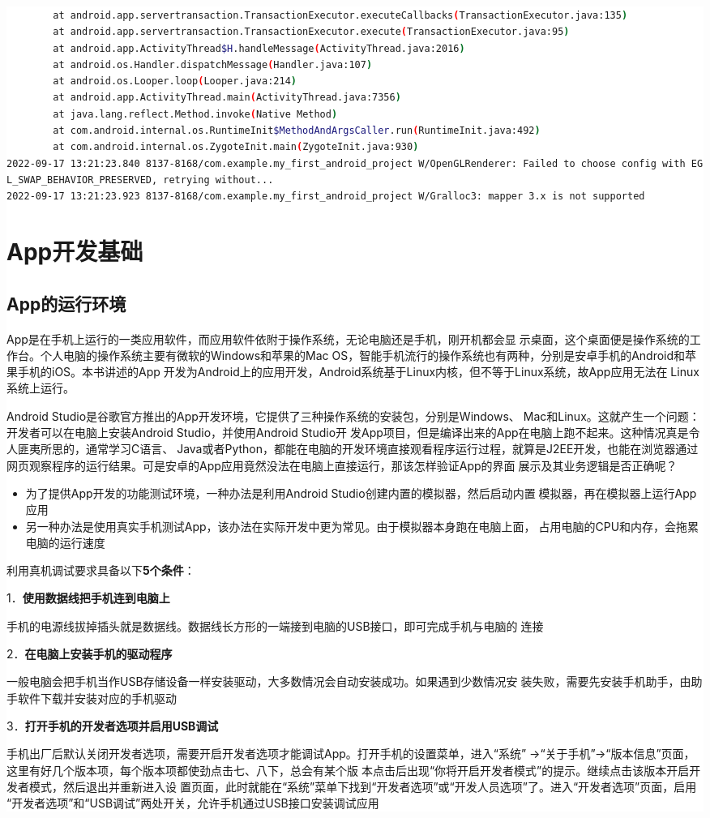 ```sh
        at android.app.servertransaction.TransactionExecutor.executeCallbacks(TransactionExecutor.java:135)
        at android.app.servertransaction.TransactionExecutor.execute(TransactionExecutor.java:95)
        at android.app.ActivityThread$H.handleMessage(ActivityThread.java:2016)
        at android.os.Handler.dispatchMessage(Handler.java:107)
        at android.os.Looper.loop(Looper.java:214)
        at android.app.ActivityThread.main(ActivityThread.java:7356)
        at java.lang.reflect.Method.invoke(Native Method)
        at com.android.internal.os.RuntimeInit$MethodAndArgsCaller.run(RuntimeInit.java:492)
        at com.android.internal.os.ZygoteInit.main(ZygoteInit.java:930)
2022-09-17 13:21:23.840 8137-8168/com.example.my_first_android_project W/OpenGLRenderer: Failed to choose config with EGL_SWAP_BEHAVIOR_PRESERVED, retrying without...
2022-09-17 13:21:23.923 8137-8168/com.example.my_first_android_project W/Gralloc3: mapper 3.x is not supported
```









# App开发基础

## App的运行环境

App是在手机上运行的一类应用软件，而应用软件依附于操作系统，无论电脑还是手机，刚开机都会显 示桌面，这个桌面便是操作系统的工作台。个人电脑的操作系统主要有微软的Windows和苹果的Mac OS，智能手机流行的操作系统也有两种，分别是安卓手机的Android和苹果手机的iOS。本书讲述的App 开发为Android上的应用开发，Android系统基于Linux内核，但不等于Linux系统，故App应用无法在 Linux系统上运行。



Android Studio是谷歌官方推出的App开发环境，它提供了三种操作系统的安装包，分别是Windows、 Mac和Linux。这就产生一个问题：开发者可以在电脑上安装Android Studio，并使用Android Studio开 发App项目，但是编译出来的App在电脑上跑不起来。这种情况真是令人匪夷所思的，通常学习C语言、 Java或者Python，都能在电脑的开发环境直接观看程序运行过程，就算是J2EE开发，也能在浏览器通过 网页观察程序的运行结果。可是安卓的App应用竟然没法在电脑上直接运行，那该怎样验证App的界面 展示及其业务逻辑是否正确呢？

* 为了提供App开发的功能测试环境，一种办法是利用Android Studio创建内置的模拟器，然后启动内置 模拟器，再在模拟器上运行App应用
* 另一种办法是使用真实手机测试App，该办法在实际开发中更为常见。由于模拟器本身跑在电脑上面， 占用电脑的CPU和内存，会拖累电脑的运行速度



利用真机调试要求具备以下**5个条件**：

1．**使用数据线把手机连到电脑上**

手机的电源线拔掉插头就是数据线。数据线长方形的一端接到电脑的USB接口，即可完成手机与电脑的 连接



2．**在电脑上安装手机的驱动程序**

一般电脑会把手机当作USB存储设备一样安装驱动，大多数情况会自动安装成功。如果遇到少数情况安 装失败，需要先安装手机助手，由助手软件下载并安装对应的手机驱动



3．**打开手机的开发者选项并启用USB调试**

手机出厂后默认关闭开发者选项，需要开启开发者选项才能调试App。打开手机的设置菜单，进入“系统” →“关于手机”→“版本信息”页面，这里有好几个版本项，每个版本项都使劲点击七、八下，总会有某个版 本点击后出现“你将开启开发者模式”的提示。继续点击该版本开启开发者模式，然后退出并重新进入设 置页面，此时就能在“系统”菜单下找到“开发者选项”或“开发人员选项”了。进入“开发者选项”页面，启用 “开发者选项”和“USB调试”两处开关，允许手机通过USB接口安装调试应用
